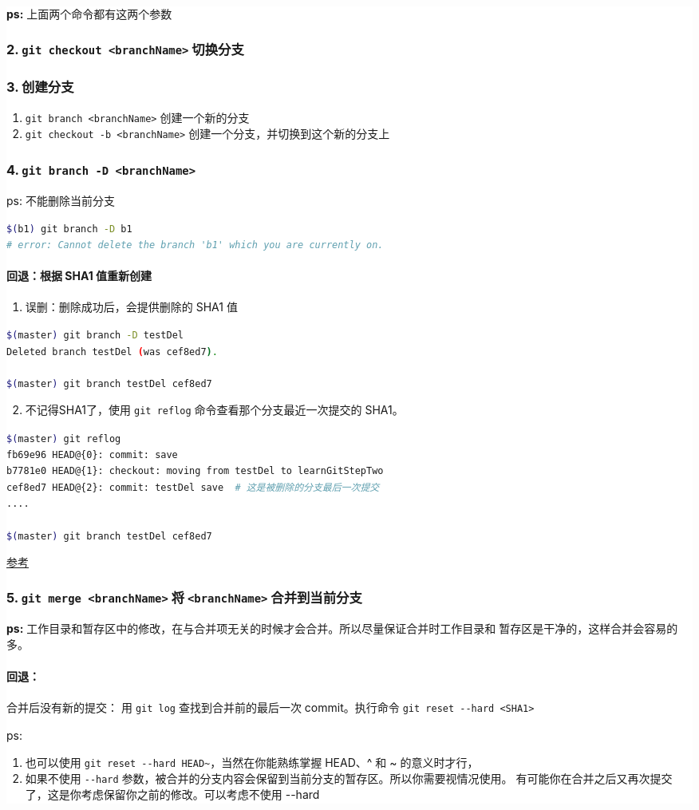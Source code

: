 **ps:** 上面两个命令都有这两个参数

### 2. `git checkout <branchName>` 切换分支

### 3. 创建分支

1. `git branch <branchName>` 创建一个新的分支
2. `git checkout -b <branchName>` 创建一个分支，并切换到这个新的分支上

### 4. `git branch -D <branchName>`

ps: 不能删除当前分支

``` bash
$(b1) git branch -D b1
# error: Cannot delete the branch 'b1' which you are currently on.
```


#### 回退：根据 SHA1 值重新创建

1. 误删：删除成功后，会提供删除的 SHA1 值

``` bash
$(master) git branch -D testDel
Deleted branch testDel (was cef8ed7).

$(master) git branch testDel cef8ed7
```

2. 不记得SHA1了，使用 `git reflog` 命令查看那个分支最近一次提交的 SHA1。

``` bash
$(master) git reflog
fb69e96 HEAD@{0}: commit: save
b7781e0 HEAD@{1}: checkout: moving from testDel to learnGitStepTwo
cef8ed7 HEAD@{2}: commit: testDel save  # 这是被删除的分支最后一次提交
....

$(master) git branch testDel cef8ed7
```

[参考](http://blog.csdn.net/u010940300/article/details/47832791)


### 5. `git merge <branchName>` 将 `<branchName>` 合并到当前分支

**ps:** 工作目录和暂存区中的修改，在与合并项无关的时候才会合并。所以尽量保证合并时工作目录和
暂存区是干净的，这样合并会容易的多。

#### 回退：

合并后没有新的提交：
  用 `git log` 查找到合并前的最后一次 commit。执行命令 `git reset --hard <SHA1>`

  ps:
  1. 也可以使用  `git reset --hard HEAD~`，当然在你能熟练掌握 HEAD、^ 和 ~ 的意义时才行，
  2. 如果不使用 `--hard` 参数，被合并的分支内容会保留到当前分支的暂存区。所以你需要视情况使用。
  有可能你在合并之后又再次提交了，这是你考虑保留你之前的修改。可以考虑不使用 --hard
